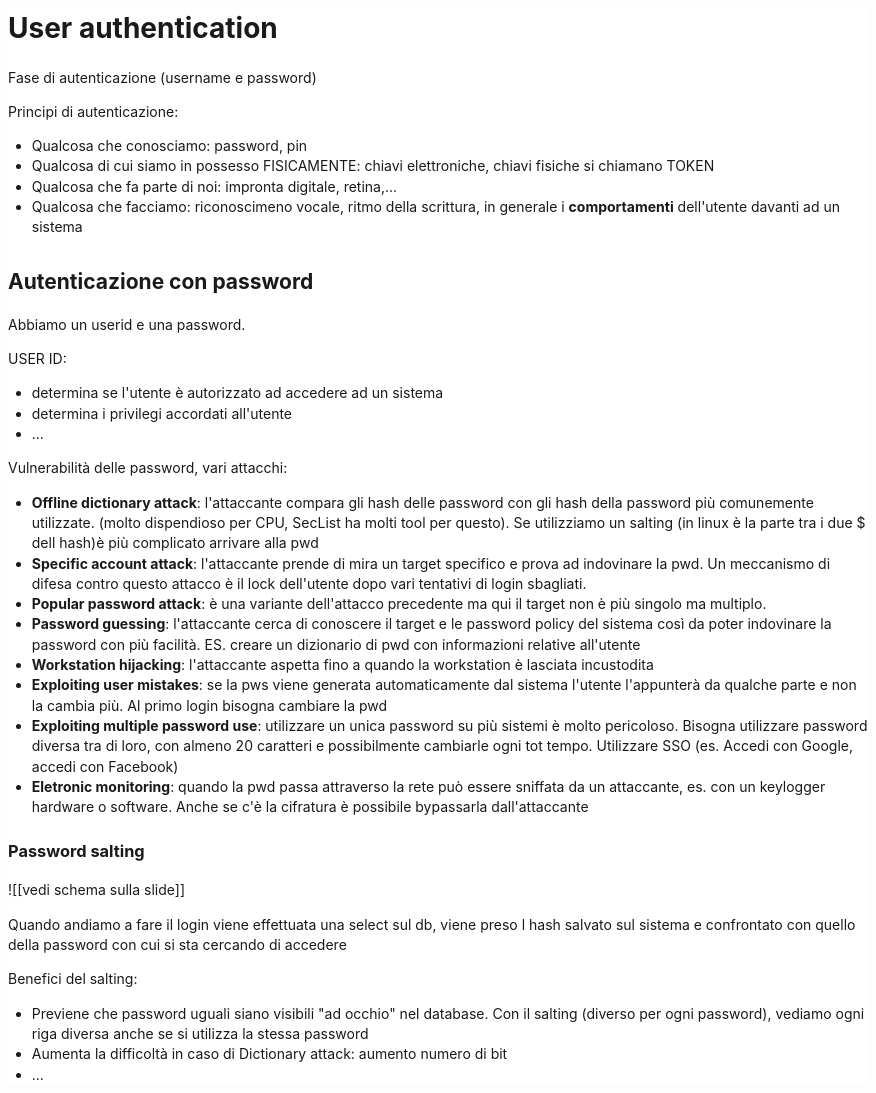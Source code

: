 # User authentication
Fase di autenticazione (username e password)

Principi di autenticazione:
- Qualcosa che conosciamo: password, pin
- Qualcosa di cui siamo in possesso FISICAMENTE: chiavi elettroniche, chiavi fisiche si chiamano TOKEN
- Qualcosa che fa parte di noi: impronta digitale, retina,...
- Qualcosa che facciamo: riconoscimeno vocale, ritmo della scrittura, in generale i **comportamenti** dell'utente davanti ad un sistema

## Autenticazione con password
Abbiamo un userid e una password. 

USER ID:
- determina se l'utente è autorizzato ad accedere ad un sistema
- determina i privilegi accordati all'utente
- ...

Vulnerabilità delle password, vari attacchi:
- **Offline dictionary attack**: l'attaccante compara gli hash delle password con gli hash della password più comunemente utilizzate. (molto dispendioso per CPU, SecList ha molti tool per questo). Se utilizziamo un salting (in linux è la parte tra i due $ dell hash)è più complicato arrivare alla pwd
- **Specific account attack**: l'attaccante prende di mira un target specifico e prova ad indovinare la pwd. Un meccanismo di difesa contro questo attacco è il lock dell'utente dopo vari tentativi di login sbagliati. 
- **Popular password attack**: è una variante dell'attacco precedente ma qui il target non è più singolo ma multiplo.
- **Password guessing**: l'attaccante cerca di conoscere il target e le password policy del sistema così da poter indovinare la password con più facilità. ES. creare un dizionario di pwd con informazioni relative all'utente
- **Workstation hijacking**: l'attaccante aspetta fino a quando la workstation è lasciata incustodita
- **Exploiting user mistakes**: se la pws viene generata automaticamente dal sistema l'utente l'appunterà da qualche parte e non la cambia più. Al primo login bisogna cambiare la pwd
- **Exploiting multiple password use**: utilizzare un unica password su più sistemi è molto pericoloso. Bisogna utilizzare password diversa tra di loro, con almeno 20 caratteri e possibilmente cambiarle ogni tot tempo. Utilizzare SSO (es. Accedi con Google, accedi con Facebook)
- **Eletronic monitoring**: quando la pwd passa attraverso la rete può essere sniffata da un attaccante, es. con un keylogger hardware o software. Anche se c'è la cifratura è possibile bypassarla dall'attaccante

### Password salting
![[vedi schema sulla slide]]

Quando andiamo a fare il login viene effettuata una select sul db, viene preso l hash salvato sul sistema e confrontato con quello della password con cui si sta cercando di accedere

Benefici del salting:
- Previene che password uguali siano visibili "ad occhio" nel database. Con il salting (diverso per ogni password), vediamo ogni riga diversa anche se si utilizza la stessa password
- Aumenta la difficoltà in caso di Dictionary attack: aumento numero di bit
- ...
